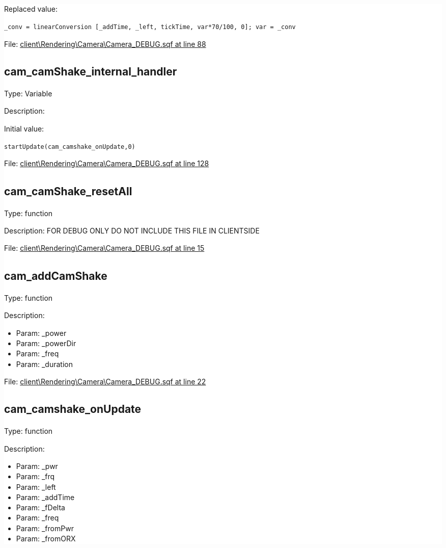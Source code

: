 Replaced value:
```sqf
_conv = linearConversion [_addTime, _left, tickTime, var*70/100, 0]; var = _conv
```
File: [client\Rendering\Camera\Camera_DEBUG.sqf at line 88](../../../Src/client/Rendering/Camera/Camera_DEBUG.sqf#L88)
## cam_camShake_internal_handler

Type: Variable

Description: 


Initial value:
```sqf
startUpdate(cam_camshake_onUpdate,0)
```
File: [client\Rendering\Camera\Camera_DEBUG.sqf at line 128](../../../Src/client/Rendering/Camera/Camera_DEBUG.sqf#L128)
## cam_camShake_resetAll

Type: function

Description: FOR DEBUG ONLY
 DO NOT INCLUDE THIS FILE IN CLIENTSIDE


File: [client\Rendering\Camera\Camera_DEBUG.sqf at line 15](../../../Src/client/Rendering/Camera/Camera_DEBUG.sqf#L15)
## cam_addCamShake

Type: function

Description: 
- Param: _power
- Param: _powerDir
- Param: _freq
- Param: _duration

File: [client\Rendering\Camera\Camera_DEBUG.sqf at line 22](../../../Src/client/Rendering/Camera/Camera_DEBUG.sqf#L22)
## cam_camshake_onUpdate

Type: function

Description: 
- Param: _pwr
- Param: _frq
- Param: _left
- Param: _addTime
- Param: _fDelta
- Param: _freq
- Param: _fromPwr
- Param: _fromORX
